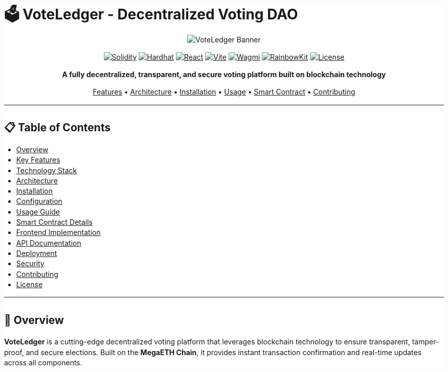 # 🗳️ VoteLedger - Decentralized Voting DAO

<div align="center">

![VoteLedger Banner](https://img.shields.io/badge/VoteLedger-Decentralized%20Voting-blue?style=for-the-badge&logo=ethereum)

[![Solidity](https://img.shields.io/badge/Solidity-^0.8.20-363636?style=flat-square&logo=solidity)](https://soliditylang.org/)
[![Hardhat](https://img.shields.io/badge/Hardhat-2.19.0-yellow?style=flat-square&logo=ethereum)](https://hardhat.org/)
[![React](https://img.shields.io/badge/React-18.2.0-61DAFB?style=flat-square&logo=react)](https://reactjs.org/)
[![Vite](https://img.shields.io/badge/Vite-5.4.21-646CFF?style=flat-square&logo=vite)](https://vitejs.dev/)
[![Wagmi](https://img.shields.io/badge/Wagmi-v2.x-blueviolet?style=flat-square)](https://wagmi.sh/)
[![RainbowKit](https://img.shields.io/badge/RainbowKit-v2.x-ff4785?style=flat-square)](https://www.rainbowkit.com/)
[![License](https://img.shields.io/badge/License-MIT-green.svg?style=flat-square)](LICENSE)

**A fully decentralized, transparent, and secure voting platform built on blockchain technology**

[Features](#-features) • [Architecture](#-architecture) • [Installation](#-installation) • [Usage](#-usage) • [Smart Contract](#-smart-contract) • [Contributing](#-contributing)

</div>

---

## 📋 Table of Contents

- [Overview](#-overview)
- [Key Features](#-key-features)
- [Technology Stack](#-technology-stack)
- [Architecture](#-architecture)
- [Installation](#-installation)
- [Configuration](#-configuration)
- [Usage Guide](#-usage-guide)
- [Smart Contract Details](#-smart-contract-details)
- [Frontend Implementation](#-frontend-implementation)
- [API Documentation](#-api-documentation)
- [Deployment](#-deployment)
- [Security](#-security)
- [Contributing](#-contributing)
- [License](#-license)

---

## 🌟 Overview

**VoteLedger** is a cutting-edge decentralized voting platform that leverages blockchain technology to ensure transparent, tamper-proof, and secure elections. Built on the **MegaETH Chain**, it provides instant transaction confirmation and real-time updates across all components.
